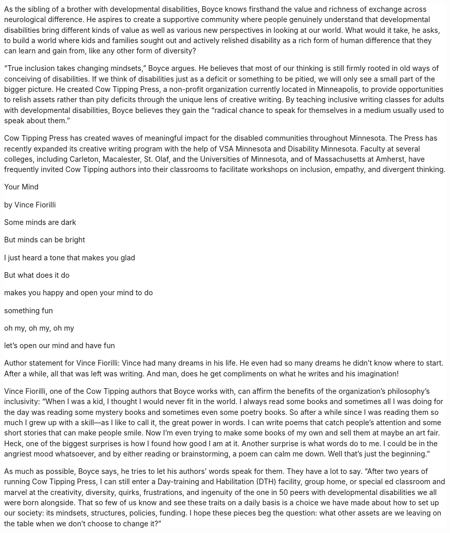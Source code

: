 As the sibling of a brother with developmental disabilities, Boyce knows firsthand the value and richness of exchange across neurological difference. He aspires to create a supportive community where people genuinely understand that developmental disabilities bring different kinds of value as well as various new perspectives in looking at our world. What would it take, he asks, to build a world where kids and families sought out and actively relished disability as a rich form of human difference that they can learn and gain from, like any other form of diversity?

“True inclusion takes changing mindsets,” Boyce argues. He believes that most of our thinking is still firmly rooted in old ways of conceiving of disabilities. If we think of disabilities just as a deficit or something to be pitied, we will only see a small part of the bigger picture. He created Cow Tipping Press, a non-profit organization currently located in Minneapolis, to provide opportunities to relish assets rather than pity deficits through the unique lens of creative writing. By teaching inclusive writing classes for adults with developmental disabilities, Boyce believes they gain the “radical chance to speak for themselves in a medium usually used to speak about them.”

Cow Tipping Press has created waves of meaningful impact for the disabled communities throughout Minnesota. The Press has recently expanded its creative writing program with the help of VSA Minnesota and Disability Minnesota. Faculty at several colleges, including Carleton, Macalester, St. Olaf, and the Universities of Minnesota, and of Massachusetts at Amherst, have frequently invited Cow Tipping authors into their classrooms to facilitate workshops on inclusion, empathy, and divergent thinking.

Your Mind

by Vince Fiorilli

Some minds are dark

But minds can be bright

I just heard a tone that makes you glad

But what does it do

makes you happy and open your mind to do

something fun

oh my, oh my, oh my

let’s open our mind and have fun

Author statement for Vince Fiorilli: Vince had many dreams in his life. He even had so many dreams he didn’t know where to start. After a while, all that was left was writing. And man, does he get compliments on what he writes and his imagination!

Vince Fiorilli, one of the Cow Tipping authors that Boyce works with, can affirm the benefits of the organization’s philosophy’s inclusivity: “When I was a kid, I thought I would never fit in the world. I always read some books and sometimes all I was doing for the day was reading some mystery books and sometimes even some poetry books. So after a while since I was reading them so much I grew up with a skill—as I like to call it, the great power in words. I can write poems that catch people’s attention and some short stories that can make people smile. Now I’m even trying to make some books of my own and sell them at maybe an art fair. Heck, one of the biggest surprises is how I found how good I am at it. Another surprise is what words do to me. I could be in the angriest mood whatsoever, and by either reading or brainstorming, a poem can calm me down. Well that’s just the beginning.”

As much as possible, Boyce says, he tries to let his authors’ words speak for them. They have a lot to say. “After two years of running Cow Tipping Press, I can still enter a Day-training and Habilitation (DTH) facility, group home, or special ed classroom and marvel at the creativity, diversity, quirks, frustrations, and ingenuity of the one in 50 peers with developmental disabilities we all were born alongside. That so few of us know and see these traits on a daily basis is a choice we have made about how to set up our society: its mindsets, structures, policies, funding. I hope these pieces beg the question: what other assets are we leaving on the table when we don’t choose to change it?”

